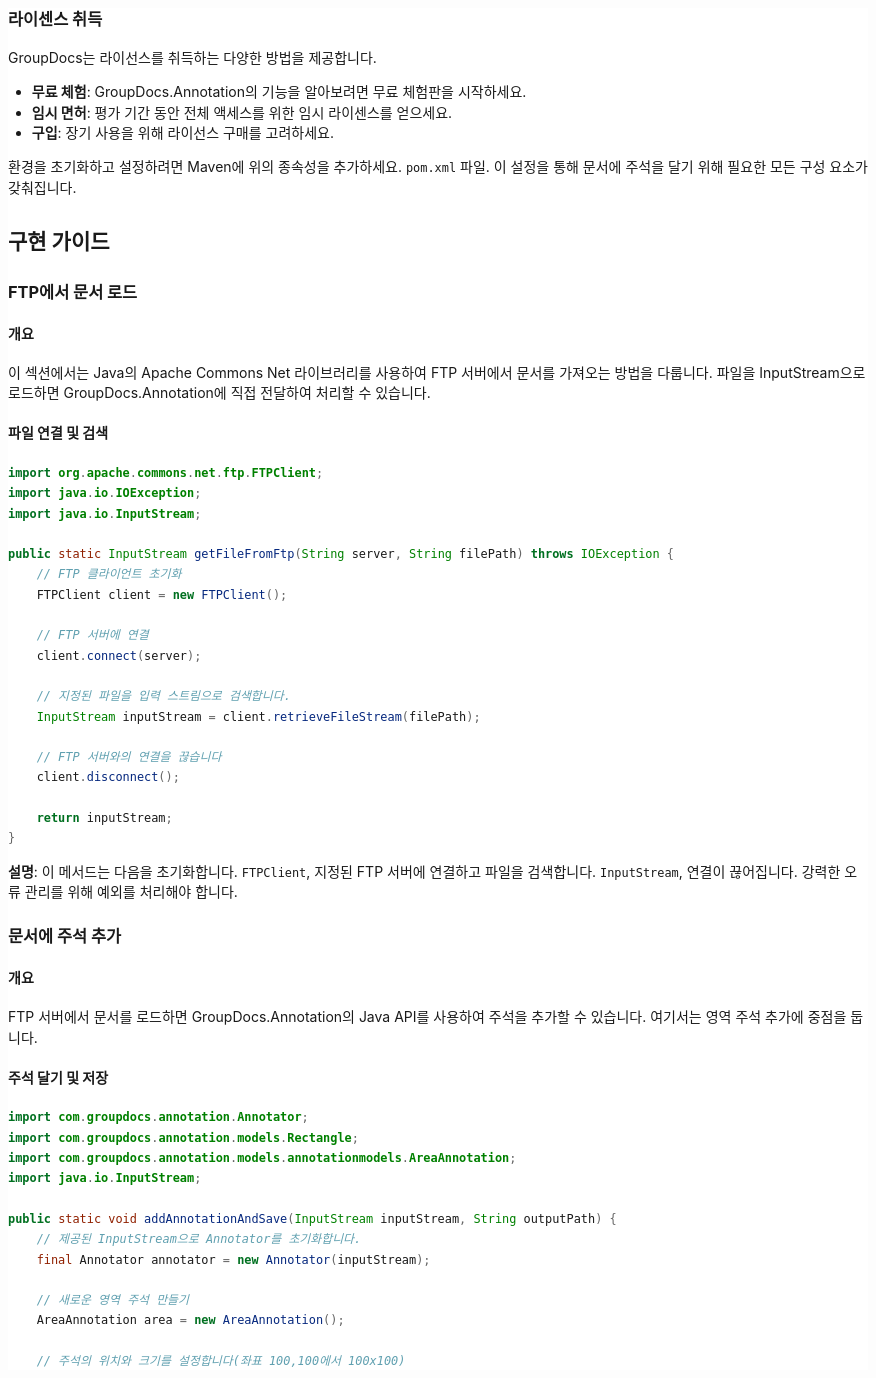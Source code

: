 ### 라이센스 취득

GroupDocs는 라이선스를 취득하는 다양한 방법을 제공합니다.
- **무료 체험**: GroupDocs.Annotation의 기능을 알아보려면 무료 체험판을 시작하세요.
- **임시 면허**: 평가 기간 동안 전체 액세스를 위한 임시 라이센스를 얻으세요.
- **구입**: 장기 사용을 위해 라이선스 구매를 고려하세요.

환경을 초기화하고 설정하려면 Maven에 위의 종속성을 추가하세요. `pom.xml` 파일. 이 설정을 통해 문서에 주석을 달기 위해 필요한 모든 구성 요소가 갖춰집니다.

## 구현 가이드

### FTP에서 문서 로드

#### 개요
이 섹션에서는 Java의 Apache Commons Net 라이브러리를 사용하여 FTP 서버에서 문서를 가져오는 방법을 다룹니다. 파일을 InputStream으로 로드하면 GroupDocs.Annotation에 직접 전달하여 처리할 수 있습니다.

#### 파일 연결 및 검색

```java
import org.apache.commons.net.ftp.FTPClient;
import java.io.IOException;
import java.io.InputStream;

public static InputStream getFileFromFtp(String server, String filePath) throws IOException {
    // FTP 클라이언트 초기화
    FTPClient client = new FTPClient();
    
    // FTP 서버에 연결
    client.connect(server);
    
    // 지정된 파일을 입력 스트림으로 검색합니다.
    InputStream inputStream = client.retrieveFileStream(filePath);
    
    // FTP 서버와의 연결을 끊습니다
    client.disconnect();
    
    return inputStream;
}
```

**설명**: 이 메서드는 다음을 초기화합니다. `FTPClient`, 지정된 FTP 서버에 연결하고 파일을 검색합니다. `InputStream`, 연결이 끊어집니다. 강력한 오류 관리를 위해 예외를 처리해야 합니다.

### 문서에 주석 추가

#### 개요
FTP 서버에서 문서를 로드하면 GroupDocs.Annotation의 Java API를 사용하여 주석을 추가할 수 있습니다. 여기서는 영역 주석 추가에 중점을 둡니다.

#### 주석 달기 및 저장

```java
import com.groupdocs.annotation.Annotator;
import com.groupdocs.annotation.models.Rectangle;
import com.groupdocs.annotation.models.annotationmodels.AreaAnnotation;
import java.io.InputStream;

public static void addAnnotationAndSave(InputStream inputStream, String outputPath) {
    // 제공된 InputStream으로 Annotator를 초기화합니다.
    final Annotator annotator = new Annotator(inputStream);
    
    // 새로운 영역 주석 만들기
    AreaAnnotation area = new AreaAnnotation();
    
    // 주석의 위치와 크기를 설정합니다(좌표 100,100에서 100x100)
```